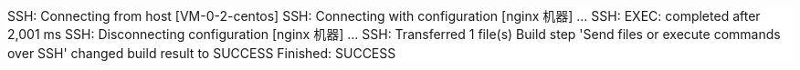   SSH: Connecting from host [VM-0-2-centos]
  SSH: Connecting with configuration [nginx 机器] ...
  SSH: EXEC: completed after 2,001 ms
  SSH: Disconnecting configuration [nginx 机器] ...
  SSH: Transferred 1 file(s)
  Build step 'Send files or execute commands over SSH' changed build result to SUCCESS
  Finished: SUCCESS
